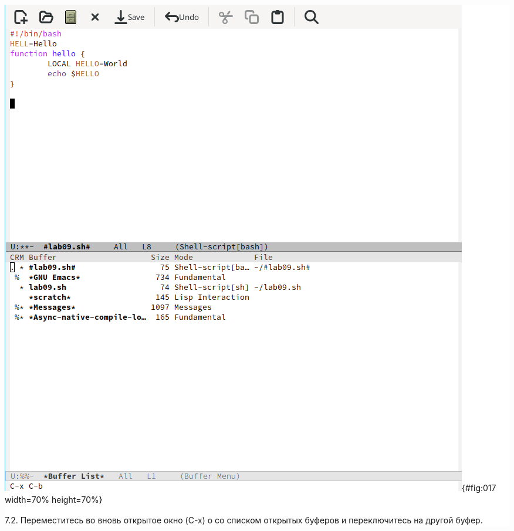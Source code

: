 ![Список активных буферов](image/17.png){#fig:017 width=70% height=70%}

7.2. Переместитесь во вновь открытое окно (C-x) o со списком открытых буферов и переключитесь на другой буфер.
